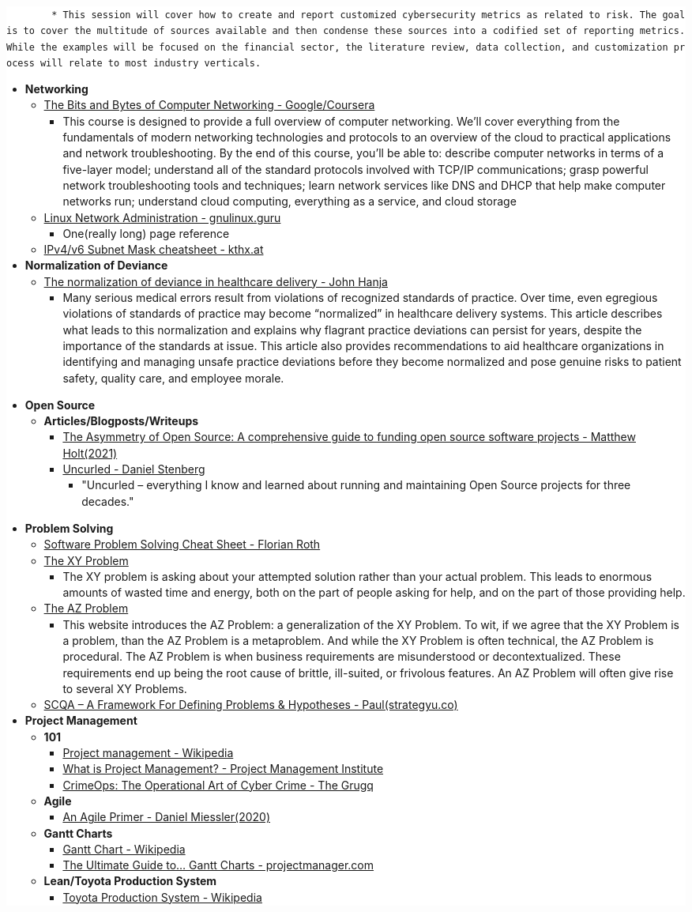 			* This session will cover how to create and report customized cybersecurity metrics as related to risk. The goal is to cover the multitude of sources available and then condense these sources into a codified set of reporting metrics. While the examples will be focused on the financial sector, the literature review, data collection, and customization process will relate to most industry verticals.
* **Networking**<a name="networking"></a>
	* [The Bits and Bytes of Computer Networking - Google/Coursera](https://www.coursera.org/learn/computer-networking)
		* This course is designed to provide a full overview of computer networking. We’ll cover everything from the fundamentals of modern networking technologies and protocols to an overview of the cloud to practical applications and network troubleshooting. By the end of this course, you’ll be able to: describe computer networks in terms of a five-layer model; understand all of the standard protocols involved with TCP/IP communications; grasp powerful network troubleshooting tools and techniques; learn network services like DNS and DHCP that help make computer networks run; understand cloud computing, everything as a service, and cloud storage
	* [Linux Network Administration - gnulinux.guru](https://gnulinux.guru/?Networking)
		* One(really long) page reference
	* [IPv4/v6 Subnet Mask cheatsheet - kthx.at](https://kthx.at/subnetmask/)
* **Normalization of Deviance**<a name="nom"></a>
	* [The normalization of deviance in healthcare delivery - John Hanja](https://www.ncbi.nlm.nih.gov/pmc/articles/PMC2821100/)
		* Many serious medical errors result from violations of recognized standards of practice. Over time, even egregious violations of standards of practice may become “normalized” in healthcare delivery systems. This article describes what leads to this normalization and explains why flagrant practice deviations can persist for years, despite the importance of the standards at issue. This article also provides recommendations to aid healthcare organizations in identifying and managing unsafe practice deviations before they become normalized and pose genuine risks to patient safety, quality care, and employee morale.
- **Open Source**
	- **Articles/Blogposts/Writeups**
		* [The Asymmetry of Open Source: A comprehensive guide to funding open source software projects - Matthew Holt(2021)](https://matt.life/writing/the-asymmetry-of-open-source)
		* [Uncurled - Daniel Stenberg](https://un.curl.dev/)
			* "Uncurled – everything I know and learned about running and maintaining Open Source projects for three decades."
* **Problem Solving**<a name="ps"></a>
	* [Software Problem Solving Cheat Sheet - Florian Roth](https://www.nextron-systems.com/wp-content/uploads/2018/06/Software-Problem-Solving-Cheat-Sheet.pdf)
	* [The XY Problem](http://xyproblem.info/)
		* The XY problem is asking about your attempted solution rather than your actual problem. This leads to enormous amounts of wasted time and energy, both on the part of people asking for help, and on the part of those providing help.
	* [The AZ Problem](http://azproblem.info/)
		* This website introduces the AZ Problem: a generalization of the XY Problem. To wit, if we agree that the XY Problem is a problem, than the AZ Problem is a metaproblem. And while the XY Problem is often technical, the AZ Problem is procedural. The AZ Problem is when business requirements are misunderstood or decontextualized. These requirements end up being the root cause of brittle, ill-suited, or frivolous features. An AZ Problem will often give rise to several XY Problems.
	* [SCQA – A Framework For Defining Problems & Hypotheses - Paul(strategyu.co)](https://strategyu.co/scqa-a-framework-for-defining-problems-hypotheses/)
* **Project Management**<a name="pms"></a>
	* **101**
		* [Project management - Wikipedia](https://en.wikipedia.org/wiki/Project_management)
		* [What is Project Management? - Project Management Institute](https://www.pmi.org/about/learn-about-pmi/what-is-project-management)
		* [CrimeOps: The Operational Art of Cyber Crime - The Grugq](https://sec.okta.com/articles/2020/08/crimeops-operational-art-cyber-crime)
	* **Agile**
		* [An Agile Primer - Daniel Miessler(2020)](https://danielmiessler.com/study/an-agile-primer/)
	* **Gantt Charts**
		* [Gantt Chart - Wikipedia](https://en.wikipedia.org/wiki/Gantt_chart)
		* [The Ultimate Guide to… Gantt Charts - projectmanager.com](https://www.projectmanager.com/gantt-chart)
	* **Lean/Toyota Production System**
		* [Toyota Production System - Wikipedia](https://en.wikipedia.org/wiki/Toyota_Production_System)